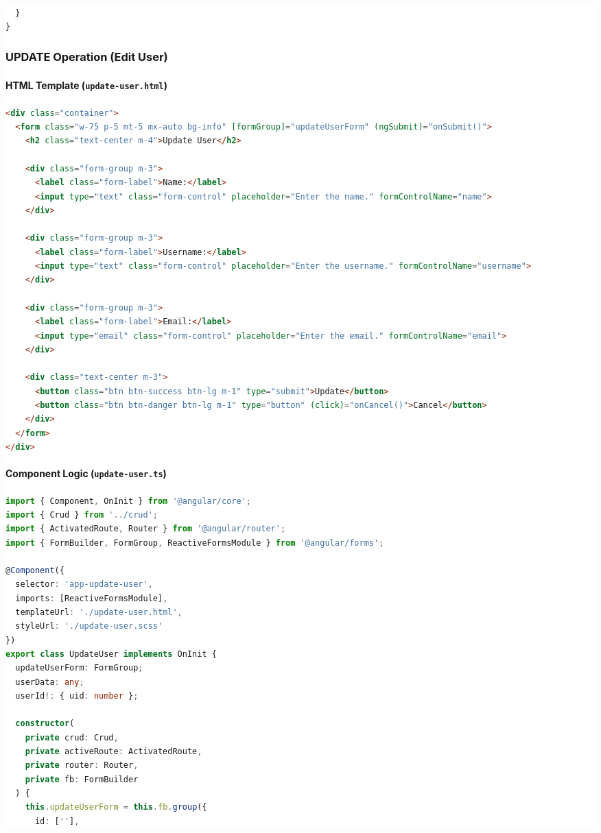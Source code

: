```typescript
  }
}
```

### UPDATE Operation (Edit User)

#### HTML Template (`update-user.html`)
```html
<div class="container">
  <form class="w-75 p-5 mt-5 mx-auto bg-info" [formGroup]="updateUserForm" (ngSubmit)="onSubmit()">
    <h2 class="text-center m-4">Update User</h2>

    <div class="form-group m-3">
      <label class="form-label">Name:</label>
      <input type="text" class="form-control" placeholder="Enter the name." formControlName="name">
    </div>

    <div class="form-group m-3">
      <label class="form-label">Username:</label>
      <input type="text" class="form-control" placeholder="Enter the username." formControlName="username">
    </div>

    <div class="form-group m-3">
      <label class="form-label">Email:</label>
      <input type="email" class="form-control" placeholder="Enter the email." formControlName="email">
    </div>

    <div class="text-center m-3">
      <button class="btn btn-success btn-lg m-1" type="submit">Update</button>
      <button class="btn btn-danger btn-lg m-1" type="button" (click)="onCancel()">Cancel</button>
    </div>
  </form>
</div>
```

#### Component Logic (`update-user.ts`)
```typescript
import { Component, OnInit } from '@angular/core';
import { Crud } from '../crud';
import { ActivatedRoute, Router } from '@angular/router';
import { FormBuilder, FormGroup, ReactiveFormsModule } from '@angular/forms';

@Component({
  selector: 'app-update-user',
  imports: [ReactiveFormsModule],
  templateUrl: './update-user.html',
  styleUrl: './update-user.scss'
})
export class UpdateUser implements OnInit {
  updateUserForm: FormGroup;
  userData: any;
  userId!: { uid: number };

  constructor(
    private crud: Crud,
    private activeRoute: ActivatedRoute,
    private router: Router,
    private fb: FormBuilder
  ) {
    this.updateUserForm = this.fb.group({
      id: [''],
```
